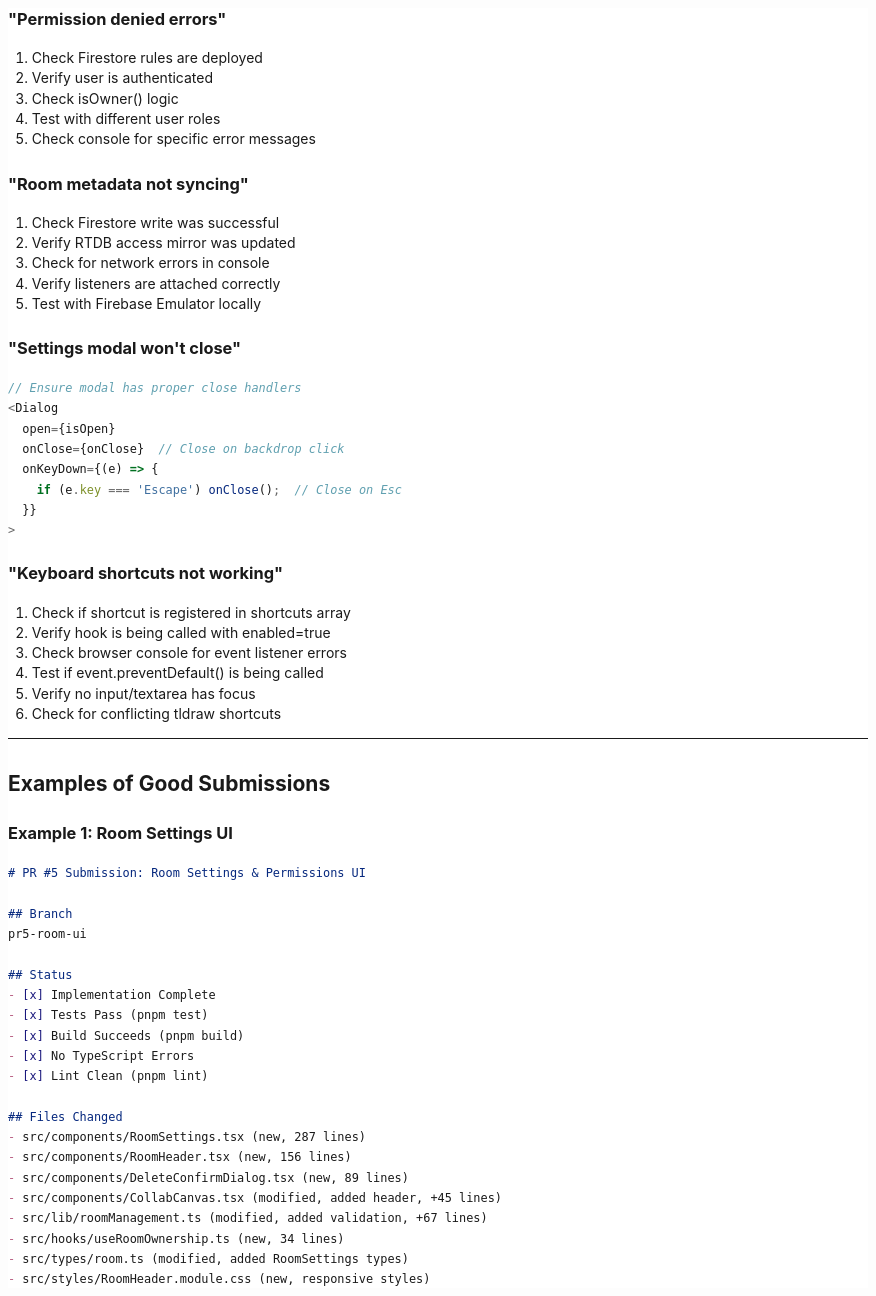 ### "Permission denied errors"
1. Check Firestore rules are deployed
2. Verify user is authenticated
3. Check isOwner() logic
4. Test with different user roles
5. Check console for specific error messages

### "Room metadata not syncing"
1. Check Firestore write was successful
2. Verify RTDB access mirror was updated
3. Check for network errors in console
4. Verify listeners are attached correctly
5. Test with Firebase Emulator locally

### "Settings modal won't close"
```typescript
// Ensure modal has proper close handlers
<Dialog 
  open={isOpen} 
  onClose={onClose}  // Close on backdrop click
  onKeyDown={(e) => {
    if (e.key === 'Escape') onClose();  // Close on Esc
  }}
>
```

### "Keyboard shortcuts not working"
1. Check if shortcut is registered in shortcuts array
2. Verify hook is being called with enabled=true
3. Check browser console for event listener errors
4. Test if event.preventDefault() is being called
5. Verify no input/textarea has focus
6. Check for conflicting tldraw shortcuts

---

## Examples of Good Submissions

### Example 1: Room Settings UI

```markdown
# PR #5 Submission: Room Settings & Permissions UI

## Branch
pr5-room-ui

## Status
- [x] Implementation Complete
- [x] Tests Pass (pnpm test)
- [x] Build Succeeds (pnpm build)
- [x] No TypeScript Errors
- [x] Lint Clean (pnpm lint)

## Files Changed
- src/components/RoomSettings.tsx (new, 287 lines)
- src/components/RoomHeader.tsx (new, 156 lines)
- src/components/DeleteConfirmDialog.tsx (new, 89 lines)
- src/components/CollabCanvas.tsx (modified, added header, +45 lines)
- src/lib/roomManagement.ts (modified, added validation, +67 lines)
- src/hooks/useRoomOwnership.ts (new, 34 lines)
- src/types/room.ts (modified, added RoomSettings types)
- src/styles/RoomHeader.module.css (new, responsive styles)
```
